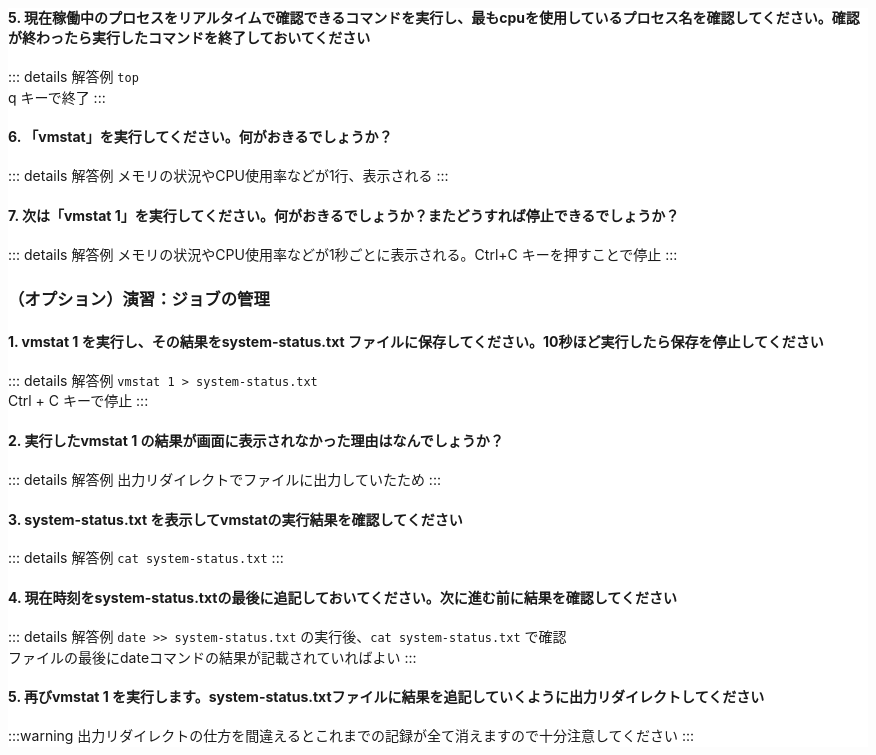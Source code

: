 #### 5. 現在稼働中のプロセスをリアルタイムで確認できるコマンドを実行し、最もcpuを使用しているプロセス名を確認してください。確認が終わったら実行したコマンドを終了しておいてください

  ::: details 解答例
  `top`
  <br>
  q キーで終了
  :::

#### 6. 「vmstat」を実行してください。何がおきるでしょうか？

  ::: details 解答例
  メモリの状況やCPU使用率などが1行、表示される
  :::

#### 7. 次は「vmstat 1」を実行してください。何がおきるでしょうか？またどうすれば停止できるでしょうか？

  ::: details 解答例
  メモリの状況やCPU使用率などが1秒ごとに表示される。Ctrl+C キーを押すことで停止
  :::

### （オプション）演習：ジョブの管理
#### 1. vmstat 1 を実行し、その結果をsystem-status.txt ファイルに保存してください。10秒ほど実行したら保存を停止してください

  ::: details 解答例
  `vmstat 1 > system-status.txt`
  <br>
  Ctrl + C キーで停止
  :::

#### 2. 実行したvmstat 1 の結果が画面に表示されなかった理由はなんでしょうか？

  ::: details 解答例
  出力リダイレクトでファイルに出力していたため
  :::

#### 3. system-status.txt を表示してvmstatの実行結果を確認してください

  ::: details 解答例
  `cat system-status.txt`
  :::

#### 4. 現在時刻をsystem-status.txtの最後に追記しておいてください。次に進む前に結果を確認してください

  ::: details 解答例
  `date >> system-status.txt` の実行後、`cat system-status.txt` で確認
  <br>
  ファイルの最後にdateコマンドの結果が記載されていればよい
  :::

#### 5. 再びvmstat 1 を実行します。system-status.txtファイルに結果を追記していくように出力リダイレクトしてください
  :::warning
  出力リダイレクトの仕方を間違えるとこれまでの記録が全て消えますので十分注意してください
  :::
